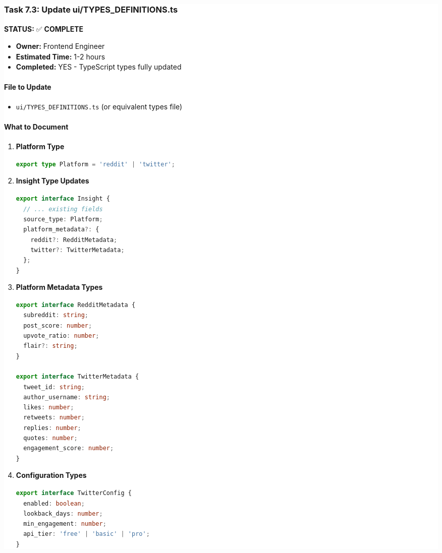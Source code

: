 ### Task 7.3: Update ui/TYPES_DEFINITIONS.ts

**STATUS:** ✅ **COMPLETE**

- **Owner:** Frontend Engineer
- **Estimated Time:** 1-2 hours
- **Completed:** YES - TypeScript types fully updated

#### File to Update

- `ui/TYPES_DEFINITIONS.ts` (or equivalent types file)

#### What to Document

1. **Platform Type**
   ```typescript
   export type Platform = 'reddit' | 'twitter';
   ```

2. **Insight Type Updates**
   ```typescript
   export interface Insight {
     // ... existing fields
     source_type: Platform;
     platform_metadata?: {
       reddit?: RedditMetadata;
       twitter?: TwitterMetadata;
     };
   }
   ```

3. **Platform Metadata Types**
   ```typescript
   export interface RedditMetadata {
     subreddit: string;
     post_score: number;
     upvote_ratio: number;
     flair?: string;
   }

   export interface TwitterMetadata {
     tweet_id: string;
     author_username: string;
     likes: number;
     retweets: number;
     replies: number;
     quotes: number;
     engagement_score: number;
   }
   ```

4. **Configuration Types**
   ```typescript
   export interface TwitterConfig {
     enabled: boolean;
     lookback_days: number;
     min_engagement: number;
     api_tier: 'free' | 'basic' | 'pro';
   }
   ```
